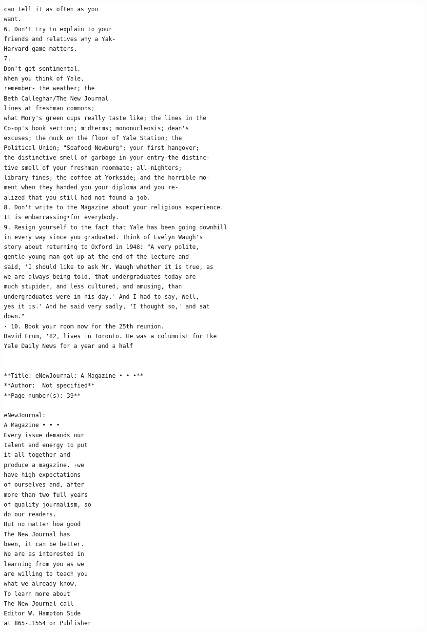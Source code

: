 ~~~~:;~r::rtory 
can tell it as often as you 
want. 
6. Don't try to explain to your 
friends and relatives why a Yak-
Harvard game matters. 
7. 
Don't get sentimental. 
When you think of Yale, 
remember- the weather; the 
Beth Calleghan/The New Journal 
lines at freshman commons; 
what Mory's green cups really taste like; the lines in the 
Co-op's book section; midterms; mononucleosis; dean's 
excuses; the muck on the floor of Yale Station; the 
Political Union; "Seafood Newburg"; your first hangover; 
the distinctive smell of garbage in your entry-the distinc-
tive smell of your freshman roommate; all-nighters; 
library fines; the coffee at Yorkside; and the horrible mo-
ment when they handed you your diploma and you re-
alized that you still had not found a job. 
8. Don't write to the Magazine about your religious experience. 
It is embarrassing•for everybody. 
9. Resign yourself to the fact that Yale has been going downhill 
in every way since you graduated. Think of Evelyn Waugh's 
story about returning to Oxford in 1948: "A very polite, 
gentle young man got up at the end of the lecture and 
said, 'I should like to ask Mr. Waugh whether it is true, as 
we are always being told, that undergraduates today are 
much stupider, and less cultured, and amusing, than 
undergraduates were in his day.' And I had to say, Well, 
yes it is.' And he said very sadly, 'I thought so,' and sat 
down." 
· 10. Book your room now for the 25th reunion. 
David Frum, '82, lives in Toronto. He was a columnist for tke 
Yale Daily News for a year and a half


**Title: eNewJournal: A Magazine • • •**
**Author:  Not specified**
**Page number(s): 39**

eNewJournal: 
A Magazine • • • 
Every issue demands our 
talent and energy to put 
it all together and 
produce a magazine. ·we 
have high expectations 
of ourselves and, after 
more than two full years 
of quality journalism, so 
do our readers. 
But no matter how good 
The New Journal has 
been, it can be better. 
We are as interested in 
learning from you as we 
are willing to teach you 
what we already know. 
To learn more about 
The New Journal call 
Editor W. Hampton Side 
at 865-.1554 or Publisher 
~~~~